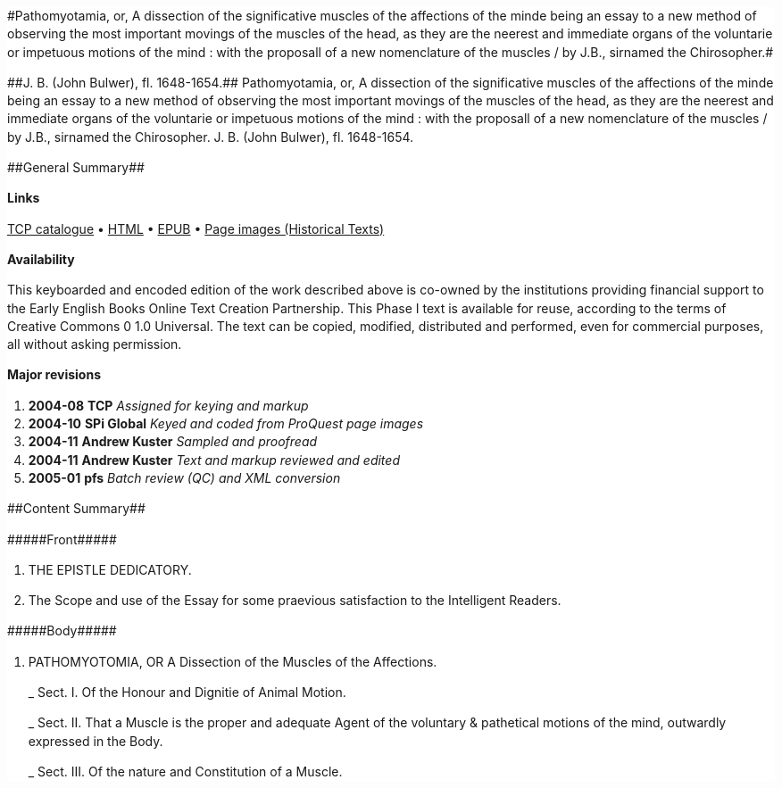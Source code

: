 #Pathomyotamia, or, A dissection of the significative muscles of the affections of the minde being an essay to a new method of observing the most important movings of the muscles of the head, as they are the neerest and immediate organs of the voluntarie or impetuous motions of the mind : with the proposall of a new nomenclature of the muscles / by J.B., sirnamed the Chirosopher.#

##J. B. (John Bulwer), fl. 1648-1654.##
Pathomyotamia, or, A dissection of the significative muscles of the affections of the minde being an essay to a new method of observing the most important movings of the muscles of the head, as they are the neerest and immediate organs of the voluntarie or impetuous motions of the mind : with the proposall of a new nomenclature of the muscles / by J.B., sirnamed the Chirosopher.
J. B. (John Bulwer), fl. 1648-1654.

##General Summary##

**Links**

[TCP catalogue](http://www.ota.ox.ac.uk/tcp/)  • 
[HTML](http://tei.it.ox.ac.uk/tcp/Texts-HTML/free/A30/A30107.html)  • 
[EPUB](http://tei.it.ox.ac.uk/tcp/Texts-EPUB/free/A30/A30107.epub) • 
[Page images (Historical Texts)](https://data.historicaltexts.jisc.ac.uk/view?pubId=eebo-12328298e&pageId=eebo-12328298e-59598-1)

**Availability**

This keyboarded and encoded edition of the
	       work described above is co-owned by the institutions
	       providing financial support to the Early English Books
	       Online Text Creation Partnership. This Phase I text is
	       available for reuse, according to the terms of Creative
	       Commons 0 1.0 Universal. The text can be copied,
	       modified, distributed and performed, even for
	       commercial purposes, all without asking permission.

**Major revisions**

1. __2004-08__ __TCP__ *Assigned for keying and markup*
1. __2004-10__ __SPi Global__ *Keyed and coded from ProQuest page images*
1. __2004-11__ __Andrew Kuster__ *Sampled and proofread*
1. __2004-11__ __Andrew Kuster__ *Text and markup reviewed and edited*
1. __2005-01__ __pfs__ *Batch review (QC) and XML conversion*

##Content Summary##

#####Front#####

1. THE EPISTLE DEDICATORY.

1. The Scope and use of the Essay for some praevious satisfaction to the Intelligent Readers.

#####Body#####

1. PATHOMYOTOMIA, OR A Dissection of the Muscles of the Affections.

    _ Sect. I. Of the Honour and Dignitie of Animal Motion.

    _ Sect. II. That a Muscle is the proper and adequate Agent of the voluntary & pathetical motions of the mind, outwardly expressed in the Body.

    _ Sect. III. Of the nature and Constitution of a Muscle.
